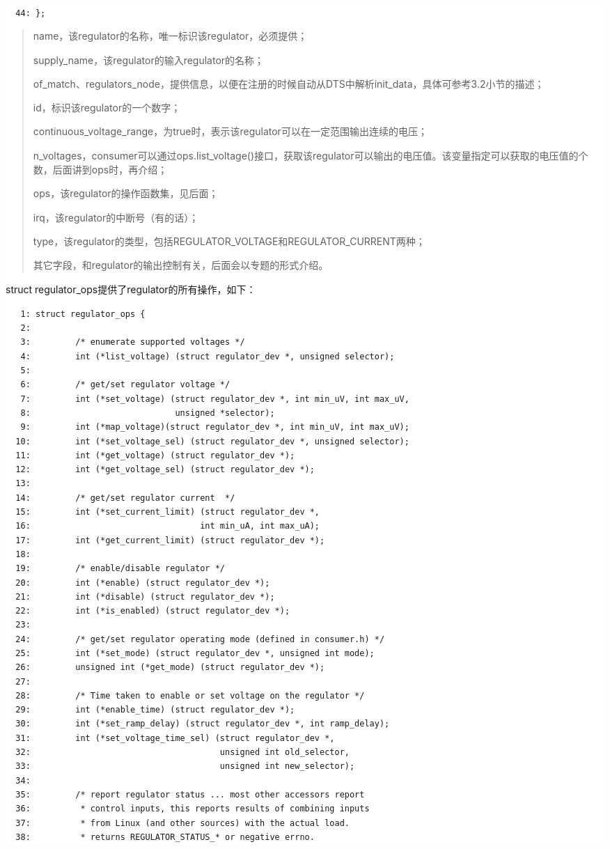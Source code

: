 ```
  44: };
```

> name，该regulator的名称，唯一标识该regulator，必须提供；
>
> supply_name，该regulator的输入regulator的名称；
>
> of_match、regulators_node，提供信息，以便在注册的时候自动从DTS中解析init_data，具体可参考3.2小节的描述；
>
> id，标识该regulator的一个数字；
>
> continuous_voltage_range，为true时，表示该regulator可以在一定范围输出连续的电压；
>
> n_voltages，consumer可以通过ops.list_voltage()接口，获取该regulator可以输出的电压值。该变量指定可以获取的电压值的个数，后面讲到ops时，再介绍；
>
> ops，该regulator的操作函数集，见后面；
>
> irq，该regulator的中断号（有的话）；
>
> type，该regulator的类型，包括REGULATOR_VOLTAGE和REGULATOR_CURRENT两种；
>
> 其它字段，和regulator的输出控制有关，后面会以专题的形式介绍。 

struct regulator_ops提供了regulator的所有操作，如下：

```
   1: struct regulator_ops {
   2:  
   3:         /* enumerate supported voltages */
   4:         int (*list_voltage) (struct regulator_dev *, unsigned selector);
   5:  
   6:         /* get/set regulator voltage */
   7:         int (*set_voltage) (struct regulator_dev *, int min_uV, int max_uV,
   8:                             unsigned *selector);
   9:         int (*map_voltage)(struct regulator_dev *, int min_uV, int max_uV);
  10:         int (*set_voltage_sel) (struct regulator_dev *, unsigned selector);
  11:         int (*get_voltage) (struct regulator_dev *);
  12:         int (*get_voltage_sel) (struct regulator_dev *);
  13:  
  14:         /* get/set regulator current  */
  15:         int (*set_current_limit) (struct regulator_dev *,
  16:                                  int min_uA, int max_uA);
  17:         int (*get_current_limit) (struct regulator_dev *);
  18:  
  19:         /* enable/disable regulator */
  20:         int (*enable) (struct regulator_dev *);
  21:         int (*disable) (struct regulator_dev *);
  22:         int (*is_enabled) (struct regulator_dev *);
  23:  
  24:         /* get/set regulator operating mode (defined in consumer.h) */
  25:         int (*set_mode) (struct regulator_dev *, unsigned int mode);
  26:         unsigned int (*get_mode) (struct regulator_dev *);
  27:  
  28:         /* Time taken to enable or set voltage on the regulator */
  29:         int (*enable_time) (struct regulator_dev *);
  30:         int (*set_ramp_delay) (struct regulator_dev *, int ramp_delay);
  31:         int (*set_voltage_time_sel) (struct regulator_dev *,
  32:                                      unsigned int old_selector,
  33:                                      unsigned int new_selector);
  34:  
  35:         /* report regulator status ... most other accessors report
  36:          * control inputs, this reports results of combining inputs
  37:          * from Linux (and other sources) with the actual load.
  38:          * returns REGULATOR_STATUS_* or negative errno.
```